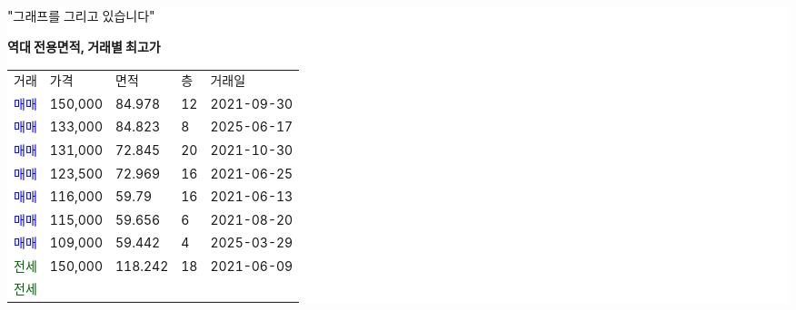 
<div id="loading" style="z-index:20; display: block; margin-left: 0px">"그래프를 그리고 있습니다"</div>
<div id="columnchart_material" style="width: 95%; margin-left: 0px; display: block"></div>

<b>역대 전용면적, 거래별 최고가</b>
<table class="sortable">
    <tr>
      <td>거래</td>
      <td>가격</td>
      <td>면적</td>
      <td>층</td>
      <td>거래일</td>
    </tr>
        <tr>
          <td><a style="color: blue">매매</a></td>
          <td>150,000</td>
          <td>84.978</td>
          <td>12</td>
          <td>2021-09-30</td>
        </tr>            <tr>
          <td><a style="color: blue">매매</a></td>
          <td>133,000</td>
          <td>84.823</td>
          <td>8</td>
          <td>2025-06-17</td>
        </tr>            <tr>
          <td><a style="color: blue">매매</a></td>
          <td>131,000</td>
          <td>72.845</td>
          <td>20</td>
          <td>2021-10-30</td>
        </tr>            <tr>
          <td><a style="color: blue">매매</a></td>
          <td>123,500</td>
          <td>72.969</td>
          <td>16</td>
          <td>2021-06-25</td>
        </tr>            <tr>
          <td><a style="color: blue">매매</a></td>
          <td>116,000</td>
          <td>59.79</td>
          <td>16</td>
          <td>2021-06-13</td>
        </tr>            <tr>
          <td><a style="color: blue">매매</a></td>
          <td>115,000</td>
          <td>59.656</td>
          <td>6</td>
          <td>2021-08-20</td>
        </tr>            <tr>
          <td><a style="color: blue">매매</a></td>
          <td>109,000</td>
          <td>59.442</td>
          <td>4</td>
          <td>2025-03-29</td>
        </tr>        
        <tr>
              <td><a style="color: darkgreen">전세</a></td>
              <td>150,000</td>
              <td>118.242</td>
              <td>18</td>
              <td>2021-06-09</td>
            </tr>            <tr>
              <td><a style="color: darkgreen">전세</a></td>